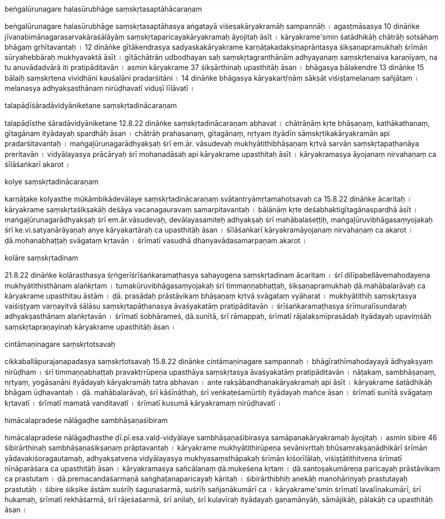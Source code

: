 beṅgalūrunagare halasūrubhāge saṃskṛtasaptāhācaraṇam

beṅgalūrunagare halasūrubhāge saṃskṛtasaptāhasya aṅgatayā viśeṣakāryakramāḥ sampannāḥ । agasṭmāsasya 10 dināṅke jīvanabimānagarasarvakāraśālāyāṃ saṃskṛtaparicayakāryakramaḥ āyojitaḥ āsīt । kāryakrame'smin śatādhikāḥ chātrāḥ sotsāhaṃ bhāgaṃ gṛhītavantaḥ । 12 dināṅke gītākendrasya sadyaskakāryakrame karṇāṭakadakṣiṇaprāntasya śikṣaṇapramukhaḥ śrīmān sūryahebbāraḥ mukhyavaktā āsīt । gītāchātrān udbodhayan saḥ saṃskṛtagranthānām adhyayanaṃ saṃskṛtenaiva karaṇīyaṃ, na tu anuvādadvārā iti pratipāditavān । asmin kāryakrame 37 śikṣārthinaḥ upasthitāḥ āsan । bhāgasya bālakendre 13 dināṅke 15 bālaiḥ saṃskṛtena vividhāni kauśalāni pradarśitāni । 14 dināṅke bhāgasya kāryakartṝṇāṃ sākṣāt viśiṣṭamelanaṃ sañjātam । melanasya adhyakṣasthānaṃ nirūḍhavatī viduṣī līlāvatī ।

talapāḍīśāradāvidyāniketane saṃskṛtadinācaraṇam

talapāḍīsthe śāradāvidyāniketane 12.8.22 dināṅke saṃskṛtadinācaraṇam abhavat । chātrāṇāṃ kṛte bhāṣaṇaṃ, kathākathanaṃ, gītagānam ityādayaḥ spardhāḥ āsan । chātrāḥ prahasanaṃ, gītagānaṃ, nṛtyam ityādīn sāṃskṛtikakāryakramān api pradarśitavantaḥ । maṅgaḻūrunagarādhyakṣaḥ śrī em.ār. vāsudevaḥ mukhyātithibhāṣaṇaṃ kṛtvā sarvān saṃskṛtapaṭhanāya preritavān । vidyālayasya prācāryaḥ śrī mohanadāsaḥ api kāryakrame upasthitaḥ āsīt । kāryakramasya āyojanaṃ nirvahaṇaṃ ca śīlāśaṅkarī akarot ।

kolye saṃskṛtadinācaraṇam

karṇāṭake kolyasthe mūkāmbikādevālaye saṃskṛtadinācaraṇaṃ svātantryāmṛtamahotsavaḥ ca 15.8.22 dināṅke ācaritaḥ । kāryakrame saṃskṛtaśikṣakāḥ deśāya vacanagauravaṃ samarpitavantaḥ । bālānāṃ kṛte deśabhaktigītagānaspardhā āsīt । maṅgaḻūrunagarādhyakṣaḥ śrī em.ār.vāsudevaḥ, devālayasamiteḥ adhyakṣaḥ śrī mahābalaśeṭṭiḥ, maṅgaḻūruvibhāgasaṃyojakaḥ śrī ke.vi.satyanārāyaṇaḥ anye kāryakartāraḥ ca upasthitāḥ āsan । śīlāśaṅkarī kāryakramāyojanaṃ nirvahaṇaṃ ca akarot । ḍā.mohanabhaṭṭaḥ svāgataṃ kṛtavān । śrīmatī vasudhā dhanyavādasamarpaṇam akarot ।

kolāre saṃskṛtadinam

21.8.22 dināṅke kolārasthasya śṛṅgerīśrīśaṅkaramaṭhasya sahayogena saṃskṛtadinam ācaritam । śrī dilīpabellāvemahodayena mukhyātithisthānam alaṅkṛtam । tumakūruvibhāgasaṃyojakaḥ śrī timmaṇṇabhaṭṭaḥ, śikṣaṇapramukhaḥ ḍā.mahābalarāvaḥ ca kāryakrame upasthitau āstām । ḍā. prasādaḥ prāstāvikaṃ bhāṣaṇaṃ kṛtvā svāgataṃ vyāharat । mukhyātithiḥ saṃskṛtasya vaiśiṣṭyaṃ varṇayitvā śālāsu saṃskṛtapāṭhanasya āvaśyakatāṃ pratipāditavān । śrīśaṅkaramaṭhasya śrīmuralīsundaraḥ adhyakṣasthānam alaṅkṛtavān । śrīmatī śobhārameś, ḍā.sunītā, śrī rāmappaḥ, śrīmatī rājalakṣmīprasādaḥ ityādayaḥ upaviṃśāḥ saṃskṛtapraṇayinaḥ kāryakrame upasthitāḥ āsan ।

cintāmaṇinagare saṃskṛtotsavaḥ

cikkaballāpurajanapadasya saṃskṛtotsavaḥ 15.8.22 dināṅke cintāmaṇinagare sampannaḥ । bhāgīrathīmahodayayā ādhyakṣyaṃ nirūḍham । śrī timmaṇṇabhaṭṭaḥ pravaktṛrūpeṇa upasthāya saṃskṛtasya āvaśyakatāṃ pratipāditavān । nāṭakaṃ, sambhāṣaṇaṃ, nṛtyaṃ, yogāsanāni ityādayaḥ kāryakramāḥ tatra abhavan । ante rakṣābandhanakāryakramaḥ api āsīt । kāryakrame śatādhikāḥ bhāgam ūḍhavantaḥ । ḍā. mahābalarāvaḥ, śrī kāśīnāthaḥ, śrī veṅkaṭeśamūrtiḥ ityādayaḥ mañce āsan । śrīmatī sunītā svāgataṃ kṛtavatī । śrīmatī mamatā vanditavatī । śrīmatī kusumā kāryakramaṃ nirūḍhavatī ।

himācalapradeśe nālāgaḍhe sambhāṣaṇaśibiram

himācalapradeśe nālāgaḍhasthe ḍī.pī.esa.valḍ-vidyālaye sambhāṣaṇaśibirasya samāpanakāryakramaḥ āyojitaḥ । asmin śibire 46 śibirārthinaḥ sambhāṣaṇaśikṣaṇaṃ prāptavantaḥ । kāryakrame mukhyātithirūpeṇa sevānivṛttaḥ bhūsaṃrakṣaṇādhikārī śrīmān yādavakiśoragautamaḥ, adhyakṣatvena vidyālayasya mukhyasaṃsthāpakaḥ śrīmān kiśorīlālaḥ, viśiṣṭātithitvena śrīmatī nīnāparāśara ca upasthitāḥ āsan । kāryakramasya sañcālanaṃ ḍā.mukeśena kṛtam । ḍā.santoṣakumāreṇa paricayaḥ prāstāvikaṃ ca prastutam । ḍā.premacandaśarmaṇā saṅghaṭanaparicayaḥ kāritaḥ । śibirārthibhiḥ anekāḥ manohāriṇyaḥ prastutayaḥ prastutāḥ । śibire śikṣike āstām suśrīḥ śagunaśarmā, suśrīḥ sañjanākumārī ca । kāryakrame'smin śrīmatī lavalīnakumārī, śrī hukamaḥ, śrīmatī rekhāśarmā, śrī rājeśaśarmā, śrī anilaḥ, śrī kulavīraḥ ityādayaḥ gaṇamānyāḥ, sāmājikāḥ, pālakāḥ ca upasthitāḥ āsan ।
